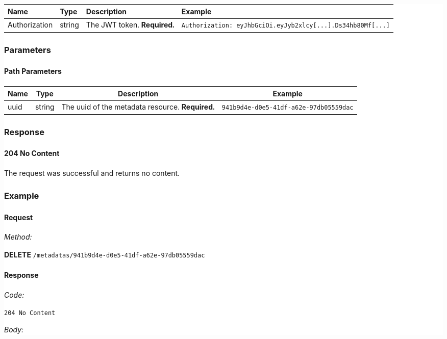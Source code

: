 | Name | Type | Description | Example |
| :--- | :--- | :---------- | :------ |
| Authorization | string | The JWT token. __Required.__ | `Authorization: eyJhbGciOi.eyJyb2xlcy[...].Ds34hb80Mf[...]` |

### Parameters

#### Path Parameters

| Name | Type | Description | Example |
| ---- | ---- | ----------- | ------- |
| uuid | string | The uuid of the metadata resource. __Required.__ | `941b9d4e-d0e5-41df-a62e-97db05559dac` |

### Response

#### 204 No Content

The request was successful and returns no content.

### Example

#### Request

*Method:*

__DELETE__ `/metadatas/941b9d4e-d0e5-41df-a62e-97db05559dac`

#### Response

*Code:*

`204 No Content`

*Body:*

```

```
